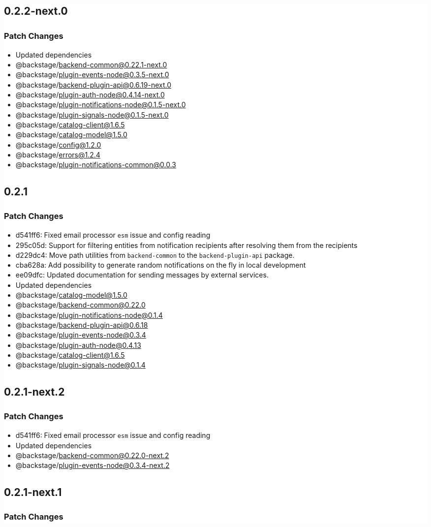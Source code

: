 ## 0.2.2-next.0

### Patch Changes

- Updated dependencies
 - @backstage/backend-common@0.22.1-next.0
 - @backstage/plugin-events-node@0.3.5-next.0
 - @backstage/backend-plugin-api@0.6.19-next.0
 - @backstage/plugin-auth-node@0.4.14-next.0
 - @backstage/plugin-notifications-node@0.1.5-next.0
 - @backstage/plugin-signals-node@0.1.5-next.0
 - @backstage/catalog-client@1.6.5
 - @backstage/catalog-model@1.5.0
 - @backstage/config@1.2.0
 - @backstage/errors@1.2.4
 - @backstage/plugin-notifications-common@0.0.3

## 0.2.1

### Patch Changes

- d541ff6: Fixed email processor `esm` issue and config reading
- 295c05d: Support for filtering entities from notification recipients after resolving them from the recipients
- d229dc4: Move path utilities from `backend-common` to the `backend-plugin-api` package.
- cba628a: Add possibility to generate random notifications on the fly in local development
- ee09dfc: Updated documentation for sending messages by external services.
- Updated dependencies
 - @backstage/catalog-model@1.5.0
 - @backstage/backend-common@0.22.0
 - @backstage/plugin-notifications-node@0.1.4
 - @backstage/backend-plugin-api@0.6.18
 - @backstage/plugin-events-node@0.3.4
 - @backstage/plugin-auth-node@0.4.13
 - @backstage/catalog-client@1.6.5
 - @backstage/plugin-signals-node@0.1.4

## 0.2.1-next.2

### Patch Changes

- d541ff6: Fixed email processor `esm` issue and config reading
- Updated dependencies
 - @backstage/backend-common@0.22.0-next.2
 - @backstage/plugin-events-node@0.3.4-next.2

## 0.2.1-next.1

### Patch Changes
